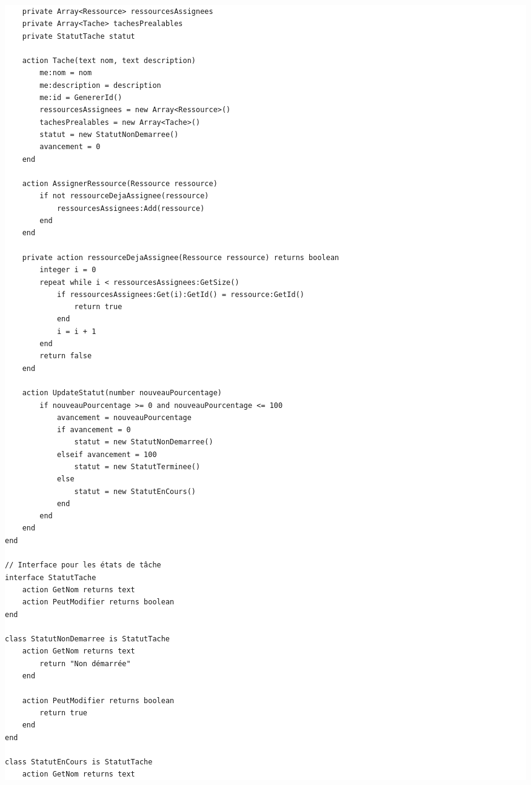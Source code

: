 ```quorum
    private Array<Ressource> ressourcesAssignees
    private Array<Tache> tachesPrealables
    private StatutTache statut
    
    action Tache(text nom, text description)
        me:nom = nom
        me:description = description
        me:id = GenererId()
        ressourcesAssignees = new Array<Ressource>()
        tachesPrealables = new Array<Tache>()
        statut = new StatutNonDemarree()
        avancement = 0
    end
    
    action AssignerRessource(Ressource ressource)
        if not ressourceDejaAssignee(ressource)
            ressourcesAssignees:Add(ressource)
        end
    end
    
    private action ressourceDejaAssignee(Ressource ressource) returns boolean
        integer i = 0
        repeat while i < ressourcesAssignees:GetSize()
            if ressourcesAssignees:Get(i):GetId() = ressource:GetId()
                return true
            end
            i = i + 1
        end
        return false
    end
    
    action UpdateStatut(number nouveauPourcentage)
        if nouveauPourcentage >= 0 and nouveauPourcentage <= 100
            avancement = nouveauPourcentage
            if avancement = 0
                statut = new StatutNonDemarree()
            elseif avancement = 100
                statut = new StatutTerminee()
            else
                statut = new StatutEnCours()
            end
        end
    end
end

// Interface pour les états de tâche
interface StatutTache
    action GetNom returns text
    action PeutModifier returns boolean
end

class StatutNonDemarree is StatutTache
    action GetNom returns text
        return "Non démarrée"
    end
    
    action PeutModifier returns boolean
        return true
    end
end

class StatutEnCours is StatutTache
    action GetNom returns text
```